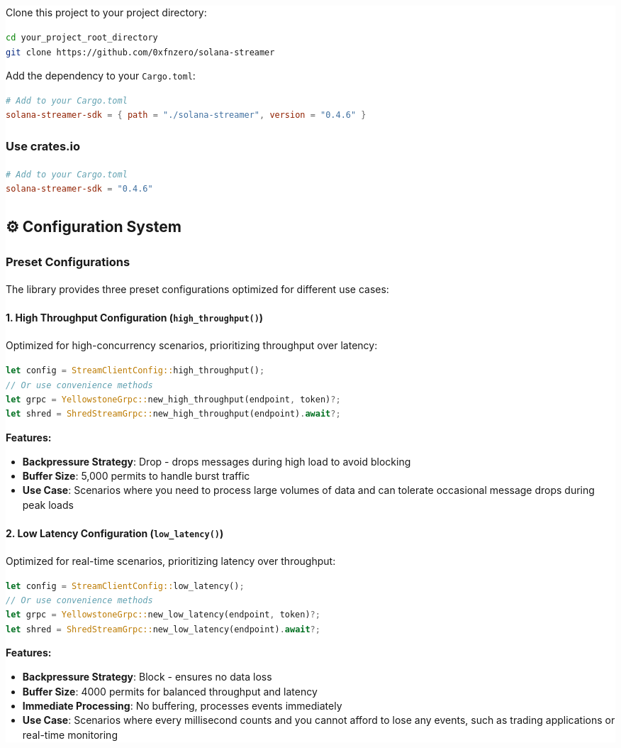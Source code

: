 Clone this project to your project directory:

```bash
cd your_project_root_directory
git clone https://github.com/0xfnzero/solana-streamer
```

Add the dependency to your `Cargo.toml`:

```toml
# Add to your Cargo.toml
solana-streamer-sdk = { path = "./solana-streamer", version = "0.4.6" }
```

### Use crates.io

```toml
# Add to your Cargo.toml
solana-streamer-sdk = "0.4.6"
```

## ⚙️ Configuration System

### Preset Configurations

The library provides three preset configurations optimized for different use cases:

#### 1. High Throughput Configuration (`high_throughput()`)

Optimized for high-concurrency scenarios, prioritizing throughput over latency:

```rust
let config = StreamClientConfig::high_throughput();
// Or use convenience methods
let grpc = YellowstoneGrpc::new_high_throughput(endpoint, token)?;
let shred = ShredStreamGrpc::new_high_throughput(endpoint).await?;
```

**Features:**
- **Backpressure Strategy**: Drop - drops messages during high load to avoid blocking
- **Buffer Size**: 5,000 permits to handle burst traffic
- **Use Case**: Scenarios where you need to process large volumes of data and can tolerate occasional message drops during peak loads

#### 2. Low Latency Configuration (`low_latency()`)

Optimized for real-time scenarios, prioritizing latency over throughput:

```rust
let config = StreamClientConfig::low_latency();
// Or use convenience methods
let grpc = YellowstoneGrpc::new_low_latency(endpoint, token)?;
let shred = ShredStreamGrpc::new_low_latency(endpoint).await?;
```

**Features:**
- **Backpressure Strategy**: Block - ensures no data loss
- **Buffer Size**: 4000 permits for balanced throughput and latency
- **Immediate Processing**: No buffering, processes events immediately
- **Use Case**: Scenarios where every millisecond counts and you cannot afford to lose any events, such as trading applications or real-time monitoring
